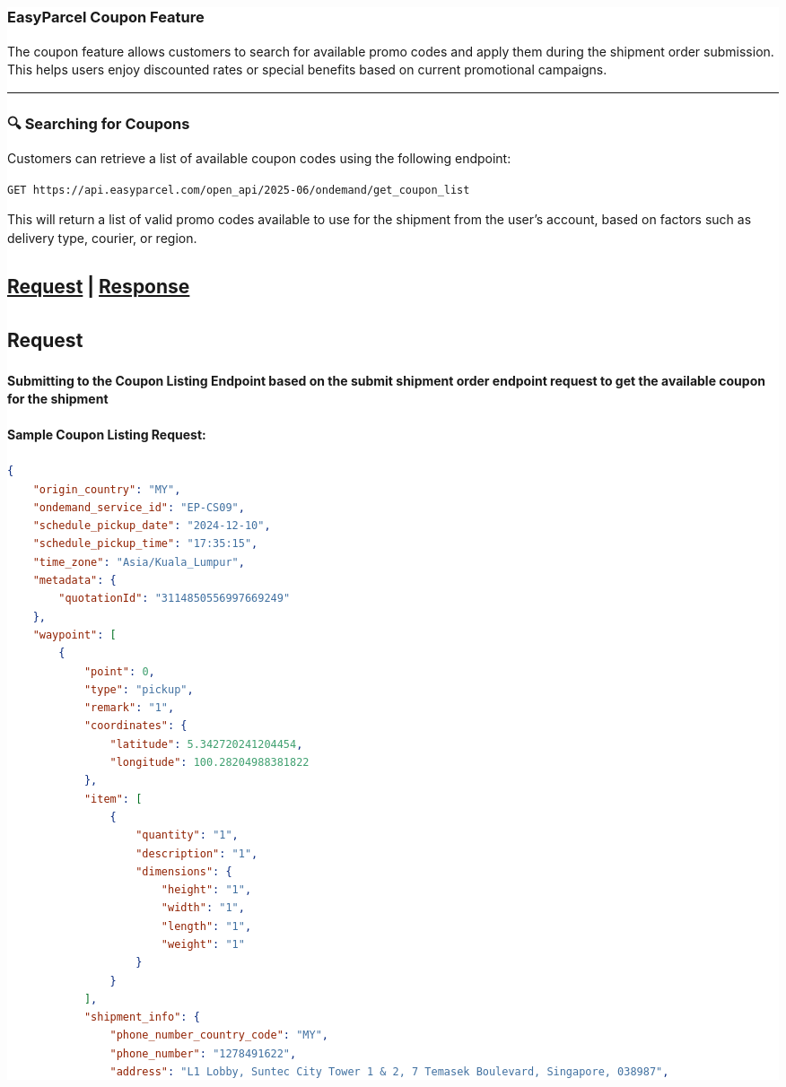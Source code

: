 ### EasyParcel Coupon Feature

The coupon feature allows customers to search for available promo codes and apply them during the shipment order submission. This helps users enjoy discounted rates or special benefits based on current promotional campaigns.

---

### 🔍 Searching for Coupons

Customers can retrieve a list of available coupon codes using the following endpoint:

```
GET https://api.easyparcel.com/open_api/2025-06/ondemand/get_coupon_list
```

This will return a list of valid promo codes available to use for the shipment from the user’s account, based on factors such as delivery type, courier, or region.

## [Request](#request) | [Response](#response)

## Request

#### Submitting to the Coupon Listing Endpoint based on the submit shipment order endpoint request to get the available coupon for the shipment

#### Sample Coupon Listing Request:
```json
{
    "origin_country": "MY",
    "ondemand_service_id": "EP-CS09",
    "schedule_pickup_date": "2024-12-10",
    "schedule_pickup_time": "17:35:15",
    "time_zone": "Asia/Kuala_Lumpur",
    "metadata": {
        "quotationId": "3114850556997669249"
    },
    "waypoint": [
        {
            "point": 0,
            "type": "pickup",
            "remark": "1",
            "coordinates": {
                "latitude": 5.342720241204454,
                "longitude": 100.28204988381822
            },
            "item": [
                {
                    "quantity": "1",
                    "description": "1",
                    "dimensions": {
                        "height": "1",
                        "width": "1",
                        "length": "1",
                        "weight": "1"
                    }
                }
            ],
            "shipment_info": {
                "phone_number_country_code": "MY",
                "phone_number": "1278491622",
                "address": "L1 Lobby, Suntec City Tower 1 & 2, 7 Temasek Boulevard, Singapore, 038987",
```